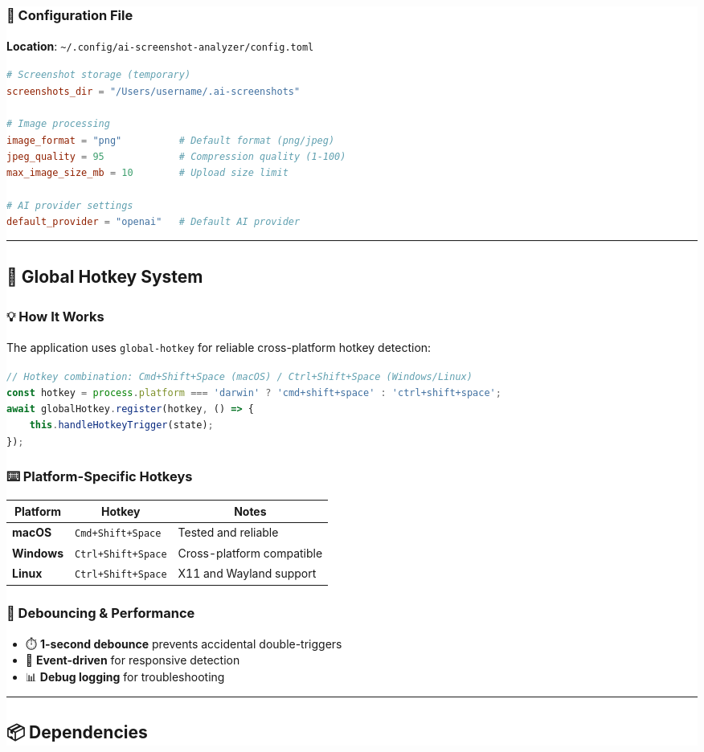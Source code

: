 ### 📄 Configuration File

**Location**: `~/.config/ai-screenshot-analyzer/config.toml`

```toml
# Screenshot storage (temporary)
screenshots_dir = "/Users/username/.ai-screenshots"

# Image processing
image_format = "png"          # Default format (png/jpeg)
jpeg_quality = 95             # Compression quality (1-100)
max_image_size_mb = 10        # Upload size limit

# AI provider settings
default_provider = "openai"   # Default AI provider
```

---

## 🎯 Global Hotkey System

### 💡 How It Works

The application uses `global-hotkey` for reliable cross-platform hotkey detection:

```typescript
// Hotkey combination: Cmd+Shift+Space (macOS) / Ctrl+Shift+Space (Windows/Linux)
const hotkey = process.platform === 'darwin' ? 'cmd+shift+space' : 'ctrl+shift+space';
await globalHotkey.register(hotkey, () => {
    this.handleHotkeyTrigger(state);
});
```

### ⌨️ Platform-Specific Hotkeys

| Platform | Hotkey | Notes |
|----------|--------|-------|
| **macOS** | `Cmd+Shift+Space` | Tested and reliable |
| **Windows** | `Ctrl+Shift+Space` | Cross-platform compatible |
| **Linux** | `Ctrl+Shift+Space` | X11 and Wayland support |

### 🔧 Debouncing & Performance

- ⏱️ **1-second debounce** prevents accidental double-triggers
- 🔄 **Event-driven** for responsive detection
- 📊 **Debug logging** for troubleshooting

---

## 📦 Dependencies

